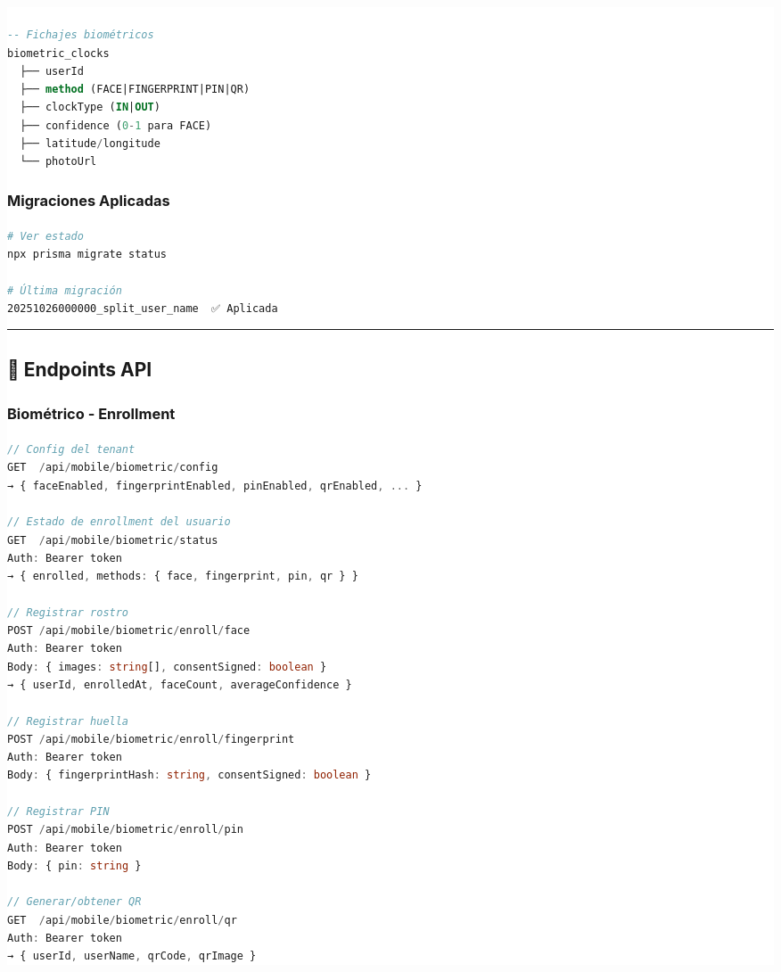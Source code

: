 ```sql

-- Fichajes biométricos
biometric_clocks
  ├── userId
  ├── method (FACE|FINGERPRINT|PIN|QR)
  ├── clockType (IN|OUT)
  ├── confidence (0-1 para FACE)
  ├── latitude/longitude
  └── photoUrl
```

### Migraciones Aplicadas

```bash
# Ver estado
npx prisma migrate status

# Última migración
20251026000000_split_user_name  ✅ Aplicada
```

---

## 📡 Endpoints API

### Biométrico - Enrollment

```typescript
// Config del tenant
GET  /api/mobile/biometric/config
→ { faceEnabled, fingerprintEnabled, pinEnabled, qrEnabled, ... }

// Estado de enrollment del usuario
GET  /api/mobile/biometric/status
Auth: Bearer token
→ { enrolled, methods: { face, fingerprint, pin, qr } }

// Registrar rostro
POST /api/mobile/biometric/enroll/face
Auth: Bearer token
Body: { images: string[], consentSigned: boolean }
→ { userId, enrolledAt, faceCount, averageConfidence }

// Registrar huella
POST /api/mobile/biometric/enroll/fingerprint
Auth: Bearer token
Body: { fingerprintHash: string, consentSigned: boolean }

// Registrar PIN
POST /api/mobile/biometric/enroll/pin
Auth: Bearer token
Body: { pin: string }

// Generar/obtener QR
GET  /api/mobile/biometric/enroll/qr
Auth: Bearer token
→ { userId, userName, qrCode, qrImage }
```
